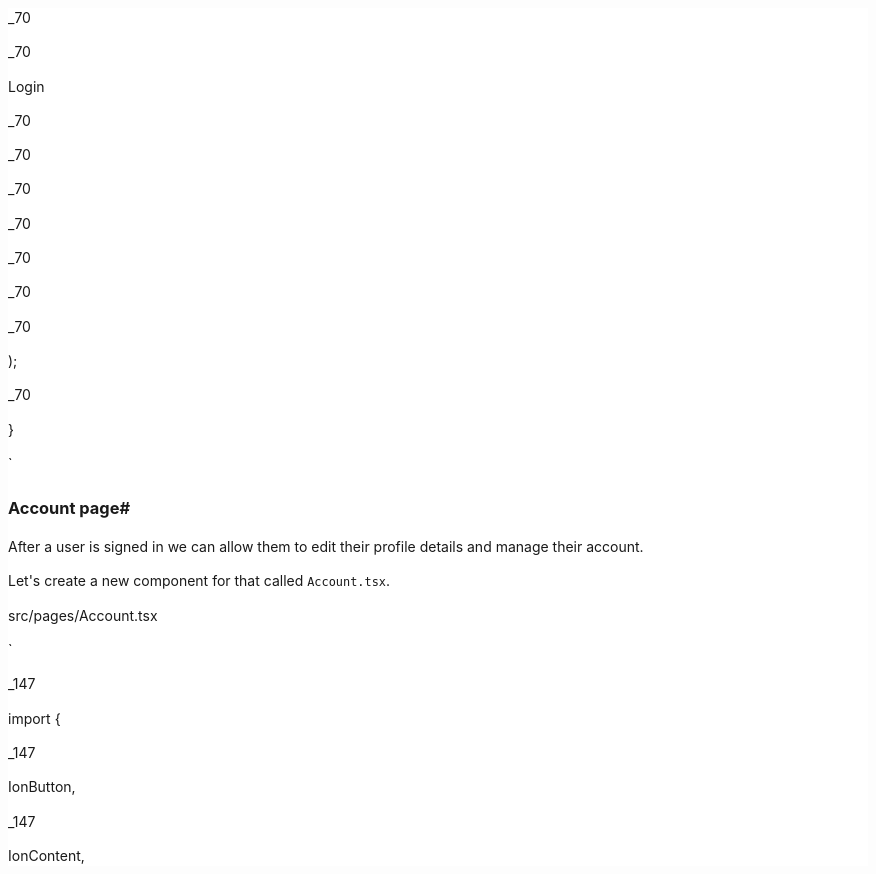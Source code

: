 _70

<IonButton type="submit" fill="clear">

_70

Login

_70

</IonButton>

_70

</div>

_70

</form>

_70

</IonList>

_70

</IonContent>

_70

</IonPage>

_70

);

_70

}

  
`

### Account page#

After a user is signed in we can allow them to edit their profile details and
manage their account.

Let's create a new component for that called `Account.tsx`.

src/pages/Account.tsx

`  

_147

import {

_147

IonButton,

_147

IonContent,
